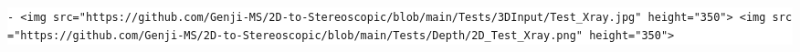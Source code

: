     - <img src="https://github.com/Genji-MS/2D-to-Stereoscopic/blob/main/Tests/3DInput/Test_Xray.jpg" height="350"> <img src="https://github.com/Genji-MS/2D-to-Stereoscopic/blob/main/Tests/Depth/2D_Test_Xray.png" height="350"> 